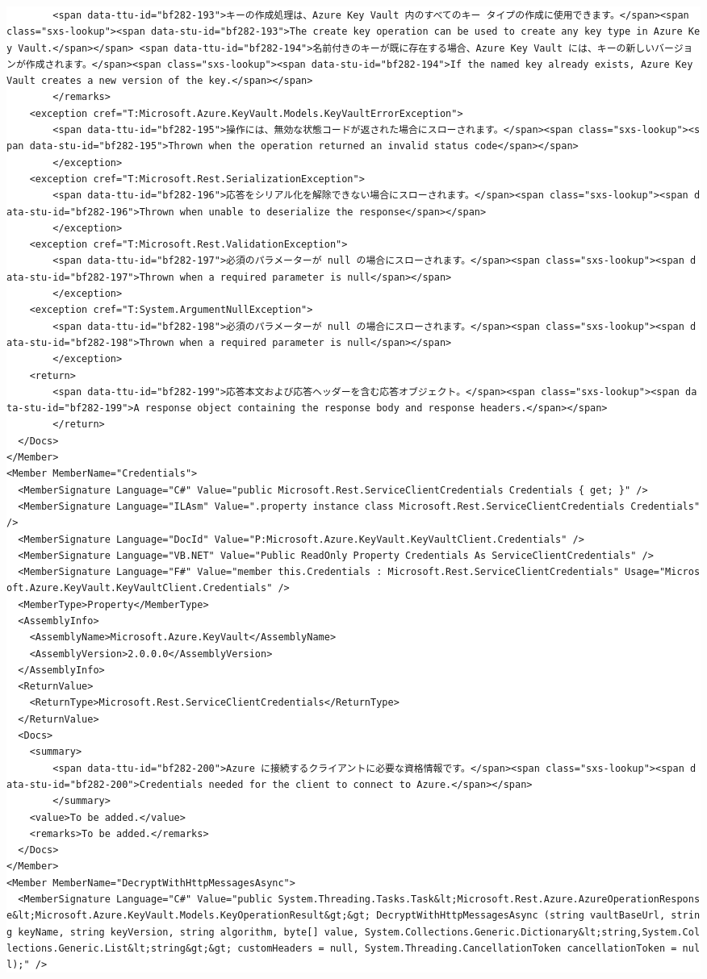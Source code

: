             <span data-ttu-id="bf282-193">キーの作成処理は、Azure Key Vault 内のすべてのキー タイプの作成に使用できます。</span><span class="sxs-lookup"><span data-stu-id="bf282-193">The create key operation can be used to create any key type in Azure Key Vault.</span></span> <span data-ttu-id="bf282-194">名前付きのキーが既に存在する場合、Azure Key Vault には、キーの新しいバージョンが作成されます。</span><span class="sxs-lookup"><span data-stu-id="bf282-194">If the named key already exists, Azure Key Vault creates a new version of the key.</span></span>
            </remarks>
        <exception cref="T:Microsoft.Azure.KeyVault.Models.KeyVaultErrorException">
            <span data-ttu-id="bf282-195">操作には、無効な状態コードが返された場合にスローされます。</span><span class="sxs-lookup"><span data-stu-id="bf282-195">Thrown when the operation returned an invalid status code</span></span>
            </exception>
        <exception cref="T:Microsoft.Rest.SerializationException">
            <span data-ttu-id="bf282-196">応答をシリアル化を解除できない場合にスローされます。</span><span class="sxs-lookup"><span data-stu-id="bf282-196">Thrown when unable to deserialize the response</span></span>
            </exception>
        <exception cref="T:Microsoft.Rest.ValidationException">
            <span data-ttu-id="bf282-197">必須のパラメーターが null の場合にスローされます。</span><span class="sxs-lookup"><span data-stu-id="bf282-197">Thrown when a required parameter is null</span></span>
            </exception>
        <exception cref="T:System.ArgumentNullException">
            <span data-ttu-id="bf282-198">必須のパラメーターが null の場合にスローされます。</span><span class="sxs-lookup"><span data-stu-id="bf282-198">Thrown when a required parameter is null</span></span>
            </exception>
        <return>
            <span data-ttu-id="bf282-199">応答本文および応答ヘッダーを含む応答オブジェクト。</span><span class="sxs-lookup"><span data-stu-id="bf282-199">A response object containing the response body and response headers.</span></span>
            </return>
      </Docs>
    </Member>
    <Member MemberName="Credentials">
      <MemberSignature Language="C#" Value="public Microsoft.Rest.ServiceClientCredentials Credentials { get; }" />
      <MemberSignature Language="ILAsm" Value=".property instance class Microsoft.Rest.ServiceClientCredentials Credentials" />
      <MemberSignature Language="DocId" Value="P:Microsoft.Azure.KeyVault.KeyVaultClient.Credentials" />
      <MemberSignature Language="VB.NET" Value="Public ReadOnly Property Credentials As ServiceClientCredentials" />
      <MemberSignature Language="F#" Value="member this.Credentials : Microsoft.Rest.ServiceClientCredentials" Usage="Microsoft.Azure.KeyVault.KeyVaultClient.Credentials" />
      <MemberType>Property</MemberType>
      <AssemblyInfo>
        <AssemblyName>Microsoft.Azure.KeyVault</AssemblyName>
        <AssemblyVersion>2.0.0.0</AssemblyVersion>
      </AssemblyInfo>
      <ReturnValue>
        <ReturnType>Microsoft.Rest.ServiceClientCredentials</ReturnType>
      </ReturnValue>
      <Docs>
        <summary>
            <span data-ttu-id="bf282-200">Azure に接続するクライアントに必要な資格情報です。</span><span class="sxs-lookup"><span data-stu-id="bf282-200">Credentials needed for the client to connect to Azure.</span></span>
            </summary>
        <value>To be added.</value>
        <remarks>To be added.</remarks>
      </Docs>
    </Member>
    <Member MemberName="DecryptWithHttpMessagesAsync">
      <MemberSignature Language="C#" Value="public System.Threading.Tasks.Task&lt;Microsoft.Rest.Azure.AzureOperationResponse&lt;Microsoft.Azure.KeyVault.Models.KeyOperationResult&gt;&gt; DecryptWithHttpMessagesAsync (string vaultBaseUrl, string keyName, string keyVersion, string algorithm, byte[] value, System.Collections.Generic.Dictionary&lt;string,System.Collections.Generic.List&lt;string&gt;&gt; customHeaders = null, System.Threading.CancellationToken cancellationToken = null);" />